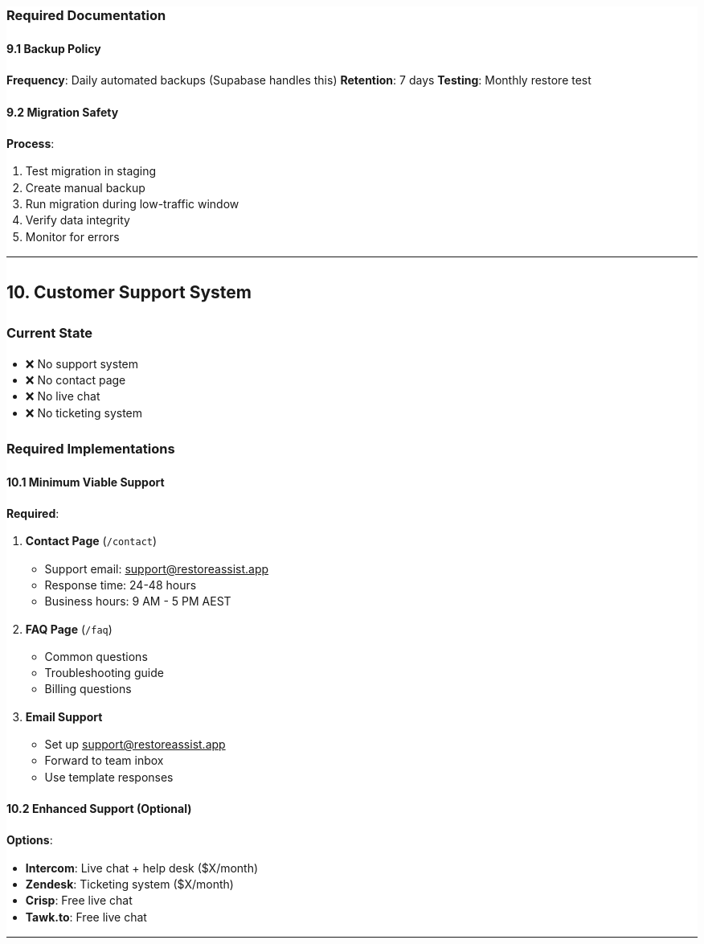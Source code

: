 ### Required Documentation

#### 9.1 Backup Policy
**Frequency**: Daily automated backups (Supabase handles this)
**Retention**: 7 days
**Testing**: Monthly restore test

#### 9.2 Migration Safety
**Process**:
1. Test migration in staging
2. Create manual backup
3. Run migration during low-traffic window
4. Verify data integrity
5. Monitor for errors

---

## 10. Customer Support System

### Current State
- ❌ No support system
- ❌ No contact page
- ❌ No live chat
- ❌ No ticketing system

### Required Implementations

#### 10.1 Minimum Viable Support
**Required**:
1. **Contact Page** (`/contact`)
   - Support email: support@restoreassist.app
   - Response time: 24-48 hours
   - Business hours: 9 AM - 5 PM AEST

2. **FAQ Page** (`/faq`)
   - Common questions
   - Troubleshooting guide
   - Billing questions

3. **Email Support**
   - Set up support@restoreassist.app
   - Forward to team inbox
   - Use template responses

#### 10.2 Enhanced Support (Optional)
**Options**:
- **Intercom**: Live chat + help desk ($X/month)
- **Zendesk**: Ticketing system ($X/month)
- **Crisp**: Free live chat
- **Tawk.to**: Free live chat

---